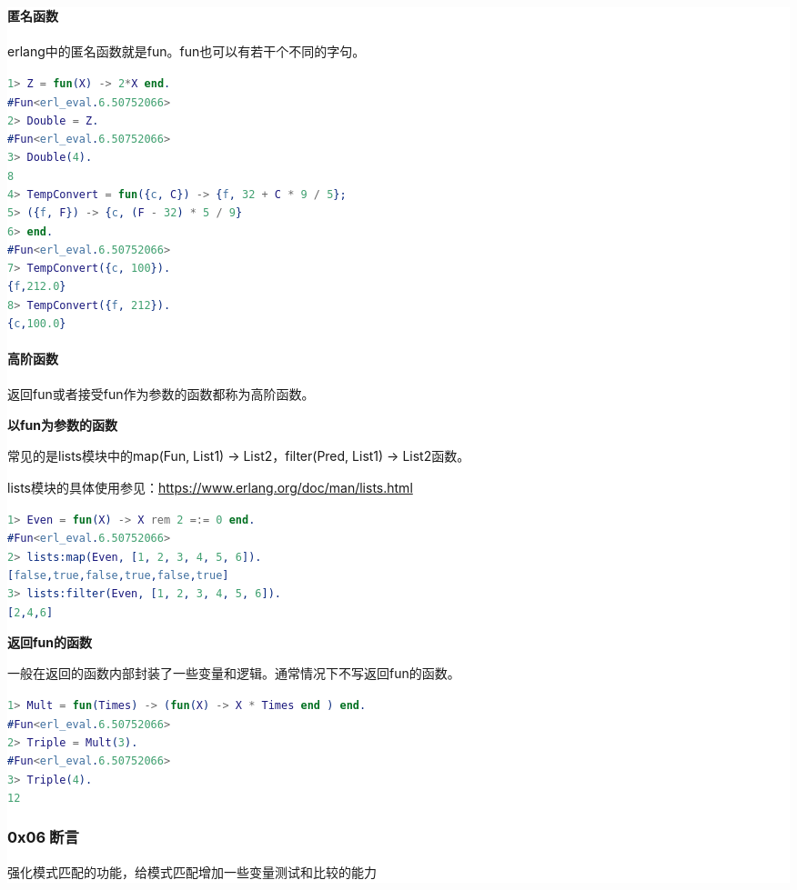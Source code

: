 #### 匿名函数

erlang中的匿名函数就是fun。fun也可以有若干个不同的字句。

```erlang
1> Z = fun(X) -> 2*X end.
#Fun<erl_eval.6.50752066>
2> Double = Z.
#Fun<erl_eval.6.50752066>
3> Double(4).
8
4> TempConvert = fun({c, C}) -> {f, 32 + C * 9 / 5};
5> ({f, F}) -> {c, (F - 32) * 5 / 9}                
6> end.                                             
#Fun<erl_eval.6.50752066>
7> TempConvert({c, 100}).                           
{f,212.0}
8> TempConvert({f, 212}).
{c,100.0}
```

#### 高阶函数

返回fun或者接受fun作为参数的函数都称为高阶函数。

**以fun为参数的函数**

常见的是lists模块中的map(Fun, List1) -> List2，filter(Pred, List1) -> List2函数。

lists模块的具体使用参见：https://www.erlang.org/doc/man/lists.html

```erlang
1> Even = fun(X) -> X rem 2 =:= 0 end.
#Fun<erl_eval.6.50752066>
2> lists:map(Even, [1, 2, 3, 4, 5, 6]).
[false,true,false,true,false,true]
3> lists:filter(Even, [1, 2, 3, 4, 5, 6]).
[2,4,6]
```

**返回fun的函数**

一般在返回的函数内部封装了一些变量和逻辑。通常情况下不写返回fun的函数。

```erlang
1> Mult = fun(Times) -> (fun(X) -> X * Times end ) end.
#Fun<erl_eval.6.50752066>
2> Triple = Mult(3).
#Fun<erl_eval.6.50752066>
3> Triple(4).
12
```

### 0x06 断言

强化模式匹配的功能，给模式匹配增加一些变量测试和比较的能力
